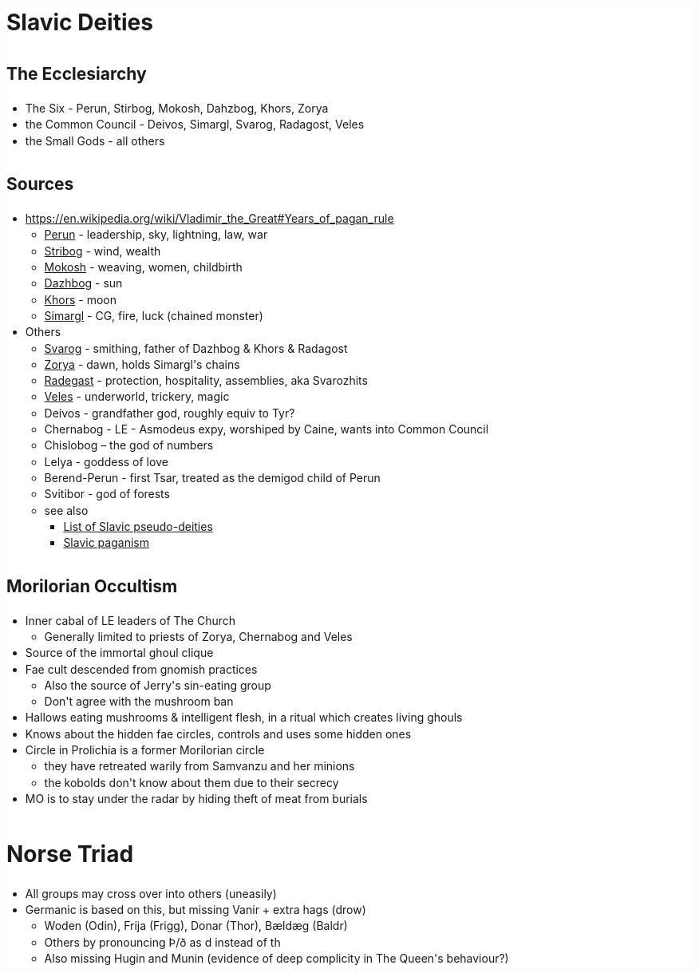 # Slavic Deities
## The Ecclesiarchy
- The Six - Perun, Stirbog, Mokosh, Dahzbog, Khors, Zorya
- the Common Council - Deivos, Simargl, Svarog, Radagost, Veles
- the Small Gods - all others

## Sources
- https://en.wikipedia.org/wiki/Vladimir_the_Great#Years_of_pagan_rule
  - [Perun](https://en.wikipedia.org/wiki/Perun) - leadership, sky, lightning, law, war
  - [Stribog](https://en.wikipedia.org/wiki/Stribog) - wind, wealth
  - [Mokosh](https://en.wikipedia.org/wiki/Mokosh) - weaving, women, childbirth
  - [Dazhbog](https://en.wikipedia.org/wiki/Dazhbog) - sun
  - [Khors](https://en.wikipedia.org/wiki/Khors) - moon
  - [Simargl](https://en.wikipedia.org/wiki/Simargl) - CG, fire, luck (chained monster)
- Others
  - [Svarog](https://en.wikipedia.org/wiki/Svarog) - smithing, father of Dazhbog & Khors & Radagost
  - [Zorya](https://en.wikipedia.org/wiki/Zorya) - dawn, holds Simargl's chains
  - [Radegast](https://en.wikipedia.org/wiki/Radegast_(god)) - protection, hospitality, assemblies, aka Svarozhits
  - [Veles](https://en.wikipedia.org/wiki/Veles_(god)) - underworld, trickery, magic
  - Deivos - grandfather god, roughly equiv to Tyr?
  - Chernabog - LE - Asmodeus expy, worshiped by Caine, wants into Common Council
  - Chislobog – the god of numbers
  - Lelya - goddess of love
  - Berend-Perun - first Tsar, treated as the demigod child of Perun
  - Svitibor - god of forests
  - see also 
    - [List of Slavic pseudo-deities](https://en.wikipedia.org/wiki/List_of_Slavic_pseudo-deities)
    - [Slavic paganism](https://en.wikipedia.org/wiki/Slavic_paganism)

## Morilorian Occultism
- Inner cabal of LE leaders of The Church
  - Generally limited to priests of Zorya, Chernabog and Veles
- Source of the immortal ghoul clique
- Fae cult descended from gnomish practices
  - Also the source of Jerry's sin-eating group
  - Don't agree with the mushroom ban
- Hallows eating mushrooms & intelligent flesh, in a ritual which creates living ghouls
- Knows about the hidden fae circles, controls and uses some hidden ones
- Circle in Prolichia is a former Morilorian circle
  - they have retreated warily from Samvanzu and her minions
  - the kobolds don't know about them due to their secrecy
- MO is to stay under the radar by hiding theft of meat from burials


# Norse Triad
- All groups may cross over into others (uneasily)
- Germanic is based on this, but missing Vanir + extra hags (drow)
  - Woden (Odin), Frija (Frigg), Donar (Thor), Bældæg (Baldr)
  - Others by pronouncing Þ/ð as d instead of th
  - Also missing Hugin and Munin (evidence of deep complicity in The Queen's behaviour?)
